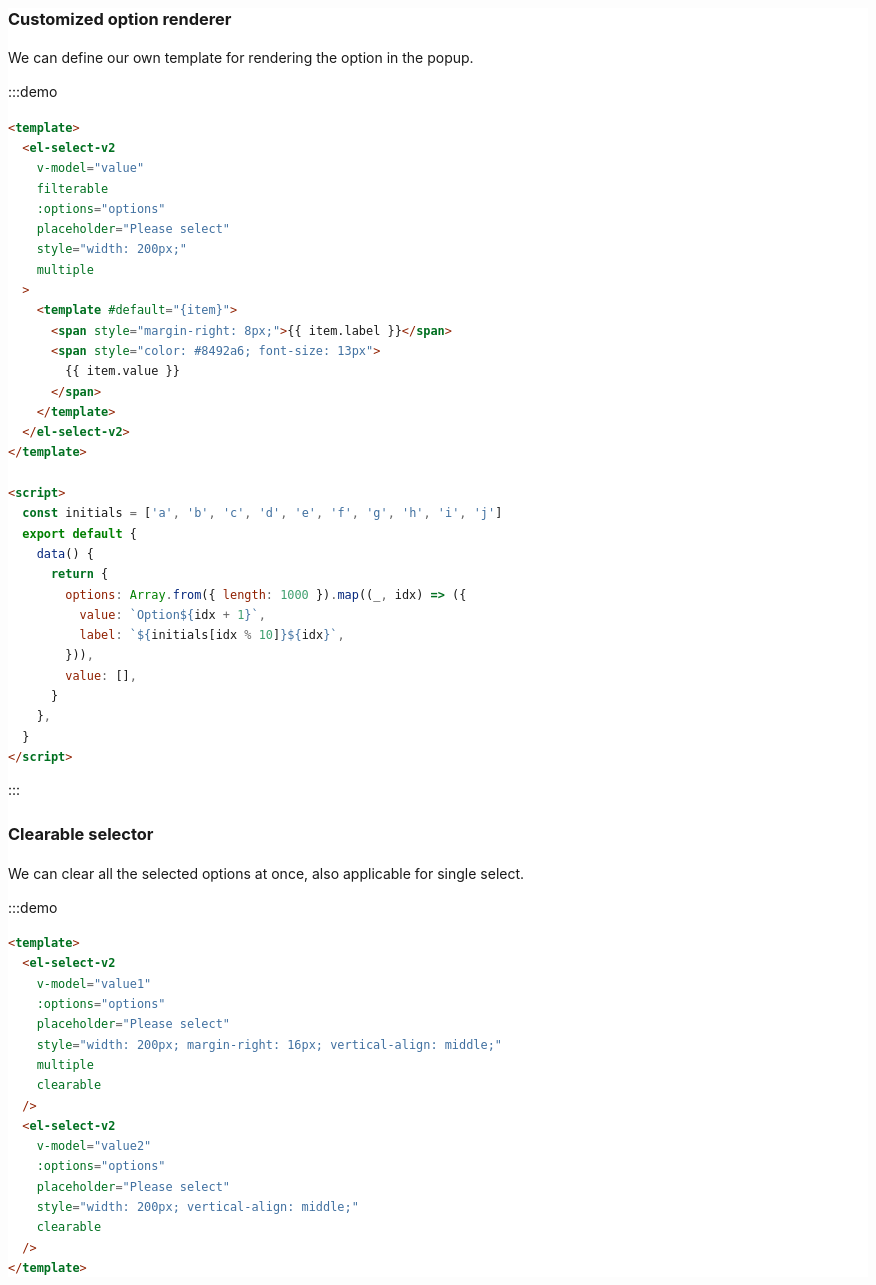 ### Customized option renderer
We can define our own template for rendering the option in the popup.

:::demo

```html
<template>
  <el-select-v2
    v-model="value"
    filterable
    :options="options"
    placeholder="Please select"
    style="width: 200px;"
    multiple
  >
    <template #default="{item}">
      <span style="margin-right: 8px;">{{ item.label }}</span>
      <span style="color: #8492a6; font-size: 13px">
        {{ item.value }}
      </span>
    </template>
  </el-select-v2>
</template>

<script>
  const initials = ['a', 'b', 'c', 'd', 'e', 'f', 'g', 'h', 'i', 'j']
  export default {
    data() {
      return {
        options: Array.from({ length: 1000 }).map((_, idx) => ({
          value: `Option${idx + 1}`,
          label: `${initials[idx % 10]}${idx}`,
        })),
        value: [],
      }
    },
  }
</script>
```

:::

### Clearable selector

We can clear all the selected options at once, also applicable for single select.

:::demo

```html
<template>
  <el-select-v2
    v-model="value1"
    :options="options"
    placeholder="Please select"
    style="width: 200px; margin-right: 16px; vertical-align: middle;"
    multiple
    clearable
  />
  <el-select-v2
    v-model="value2"
    :options="options"
    placeholder="Please select"
    style="width: 200px; vertical-align: middle;"
    clearable
  />
</template>
```